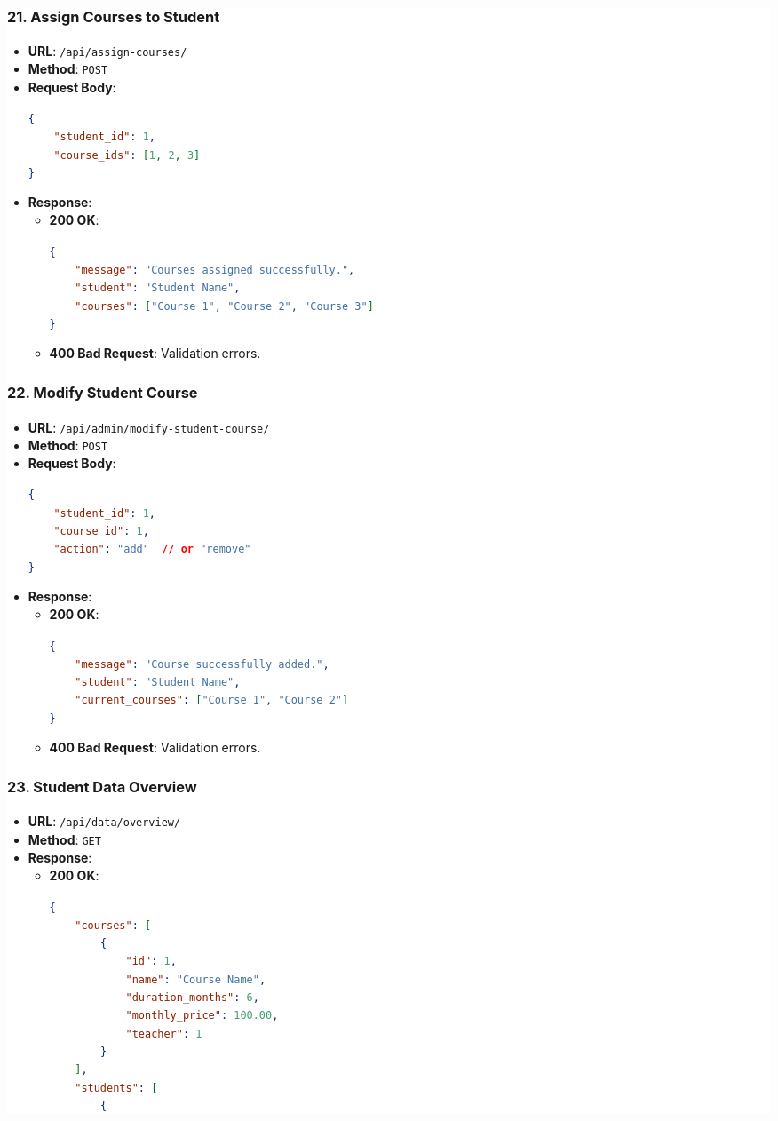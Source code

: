 ### 21. Assign Courses to Student

- **URL**: `/api/assign-courses/`
- **Method**: `POST`
- **Request Body**:
  ```json
  {
      "student_id": 1,
      "course_ids": [1, 2, 3]
  }
  ```
- **Response**:
  - **200 OK**: 
    ```json
    {
        "message": "Courses assigned successfully.",
        "student": "Student Name",
        "courses": ["Course 1", "Course 2", "Course 3"]
    }
    ```
  - **400 Bad Request**: Validation errors.

### 22. Modify Student Course

- **URL**: `/api/admin/modify-student-course/`
- **Method**: `POST`
- **Request Body**:
  ```json
  {
      "student_id": 1,
      "course_id": 1,
      "action": "add"  // or "remove"
  }
  ```
- **Response**:
  - **200 OK**: 
    ```json
    {
        "message": "Course successfully added.",
        "student": "Student Name",
        "current_courses": ["Course 1", "Course 2"]
    }
    ```
  - **400 Bad Request**: Validation errors.

### 23. Student Data Overview

- **URL**: `/api/data/overview/`
- **Method**: `GET`
- **Response**:
  - **200 OK**:
    ```json
    {
        "courses": [
            {
                "id": 1,
                "name": "Course Name",
                "duration_months": 6,
                "monthly_price": 100.00,
                "teacher": 1
            }
        ],
        "students": [
            {